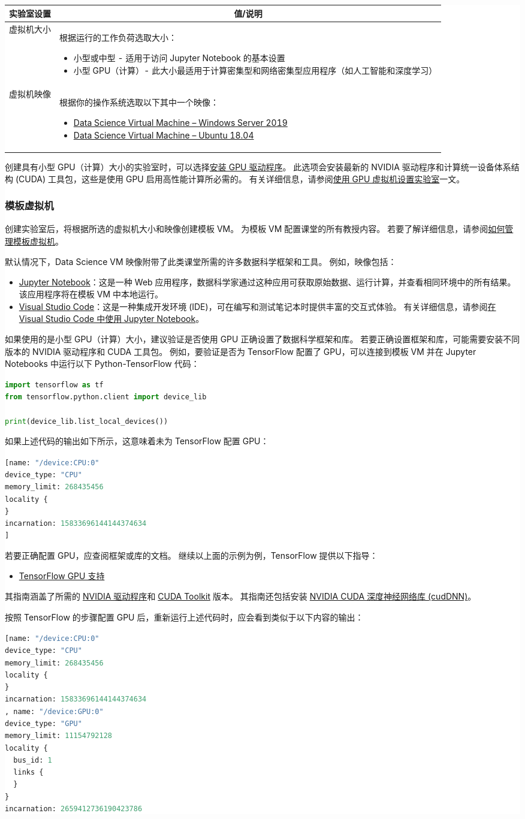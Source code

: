 | 实验室设置 | 值/说明 |
| ------------ | ------------------ | 
| 虚拟机大小 | <p>根据运行的工作负荷选取大小：</p><ul><li>小型或中型 - 适用于访问 Jupyter Notebook 的基本设置</li><li>小型 GPU（计算）- 此大小最适用于计算密集型和网络密集型应用程序（如人工智能和深度学习）</li></ul> | 
| 虚拟机映像 | <p>根据你的操作系统选取以下其中一个映像：</p><ul><li>[Data Science Virtual Machine – Windows Server 2019](https://azuremarketplace.microsoft.com/marketplace/apps/microsoft-dsvm.dsvm-win-2019)</li><li>[Data Science Virtual Machine – Ubuntu 18.04](https://azuremarketplace.microsoft.com/marketplace/apps/microsoft-dsvm.ubuntu-1804?tab=Overview)</li></ul> |

创建具有小型 GPU（计算）大小的实验室时，可以选择[安装 GPU 驱动程序](./how-to-setup-lab-gpu.md#ensure-that-the-appropriate-gpu-drivers-are-installed)。  此选项会安装最新的 NVIDIA 驱动程序和计算统一设备体系结构 (CUDA) 工具包，这些是使用 GPU 启用高性能计算所必需的。  有关详细信息，请参阅[使用 GPU 虚拟机设置实验室](./how-to-setup-lab-gpu.md)一文。

### <a name="template-virtual-machine"></a>模板虚拟机
创建实验室后，将根据所选的虚拟机大小和映像创建模板 VM。 为模板 VM 配置课堂的所有教授内容。 若要了解详细信息，请参阅[如何管理模板虚拟机](how-to-create-manage-template.md)。 

默认情况下，Data Science VM 映像附带了此类课堂所需的许多数据科学框架和工具。 例如，映像包括：

- [Jupyter Notebook](http://jupyter-notebook.readthedocs.io/)：这是一种 Web 应用程序，数据科学家通过这种应用可获取原始数据、运行计算，并查看相同环境中的所有结果。 该应用程序将在模板 VM 中本地运行。  
- [Visual Studio Code](https://code.visualstudio.com/)：这是一种集成开发环境 (IDE)，可在编写和测试笔记本时提供丰富的交互式体验。 有关详细信息，请参阅[在 Visual Studio Code 中使用 Jupyter Notebook](https://code.visualstudio.com/docs/python/jupyter-support)。

如果使用的是小型 GPU（计算）大小，建议验证是否使用 GPU 正确设置了数据科学框架和库。  若要正确设置框架和库，可能需要安装不同版本的 NVIDIA 驱动程序和 CUDA 工具包。  例如，要验证是否为 TensorFlow 配置了 GPU，可以连接到模板 VM 并在 Jupyter Notebooks 中运行以下 Python-TensorFlow 代码：

```python
import tensorflow as tf
from tensorflow.python.client import device_lib

print(device_lib.list_local_devices())
```

如果上述代码的输出如下所示，这意味着未为 TensorFlow 配置 GPU：

```python
[name: "/device:CPU:0"
device_type: "CPU"
memory_limit: 268435456
locality {
}
incarnation: 15833696144144374634
]
```
若要正确配置 GPU，应查阅框架或库的文档。  继续以上面的示例为例，TensorFlow 提供以下指导：
- [TensorFlow GPU 支持](https://www.tensorflow.org/install/gpu)

其指南涵盖了所需的 [NVIDIA 驱动程序](https://www.nvidia.com/drivers)和 [CUDA Toolkit](https://developer.nvidia.com/cuda-toolkit-archive) 版本。  其指南还包括安装 [NVIDIA CUDA 深度神经网络库 (cudDNN)](https://developer.nvidia.com/cudnn)。

按照 TensorFlow 的步骤配置 GPU 后，重新运行上述代码时，应会看到类似于以下内容的输出：

```python
[name: "/device:CPU:0"
device_type: "CPU"
memory_limit: 268435456
locality {
}
incarnation: 15833696144144374634
, name: "/device:GPU:0"
device_type: "GPU"
memory_limit: 11154792128
locality {
  bus_id: 1
  links {
  }
}
incarnation: 2659412736190423786
```